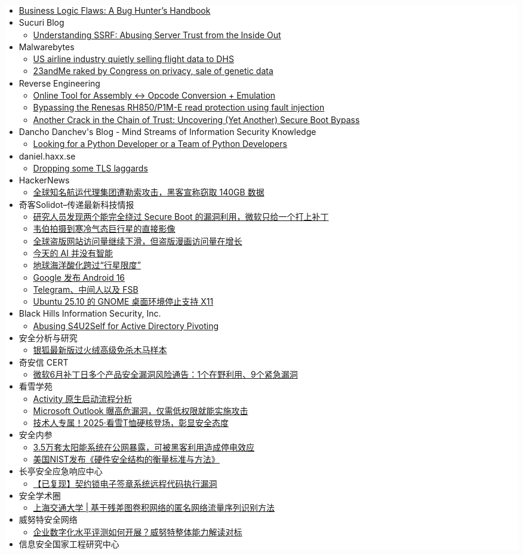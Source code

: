   - [Business Logic Flaws: A Bug Hunter’s Handbook](https://infosecwriteups.com/business-logic-flaws-a-bug-hunters-handbook-293f6a89a7f4?source=rss----7b722bfd1b8d--bug_bounty)
- Sucuri Blog
  - [Understanding SSRF: Abusing Server Trust from the Inside Out](https://blog.sucuri.net/2025/06/understanding-ssrf-abusing-server-trust-from-the-inside-out.html)
- Malwarebytes
  - [US airline industry quietly selling flight data to DHS](https://www.malwarebytes.com/blog/news/2025/06/us-airline-industry-quietly-selling-flight-data-to-dhs)
  - [23andMe raked by Congress on privacy, sale of genetic data](https://www.malwarebytes.com/blog/news/2025/06/23andme-raked-by-congress-on-privacy-sale-of-genetic-data)
- Reverse Engineering
  - [Online Tool for Assembly ↔ Opcode Conversion + Emulation](https://www.reddit.com/r/ReverseEngineering/comments/1l94jhi/online_tool_for_assembly_opcode_conversion/)
  - [Bypassing the Renesas RH850/P1M-E read protection using fault injection](https://www.reddit.com/r/ReverseEngineering/comments/1l91im4/bypassing_the_renesas_rh850p1me_read_protection/)
  - [Another Crack in the Chain of Trust: Uncovering (Yet Another) Secure Boot Bypass](https://www.reddit.com/r/ReverseEngineering/comments/1l8htw6/another_crack_in_the_chain_of_trust_uncovering/)
- Dancho Danchev's Blog - Mind Streams of Information Security Knowledge
  - [Looking for a Python Developer or a Team of Python Developers](https://ddanchev.blogspot.com/2025/06/looking-for-python-developer-or-team-of.html)
- daniel.haxx.se
  - [Dropping some TLS laggards](https://daniel.haxx.se/blog/2025/06/11/dropping-some-tls-laggards/)
- HackerNews
  - [全球知名航运代理集团遭勒索攻击，黑客宣称窃取 140GB 数据](https://hackernews.cc/archives/59207)
- 奇客Solidot–传递最新科技情报
  - [研究人员发现两个能完全绕过 Secure Boot 的漏洞利用，微软只给一个打上补丁](https://www.solidot.org/story?sid=81528)
  - [韦伯拍摄到寒冷气态巨行星的直接影像](https://www.solidot.org/story?sid=81527)
  - [全球盗版网站访问量继续下滑，但盗版漫画访问量在增长](https://www.solidot.org/story?sid=81526)
  - [今天的 AI 并没有智能](https://www.solidot.org/story?sid=81525)
  - [地球海洋酸化跨过“行星限度”](https://www.solidot.org/story?sid=81524)
  - [Google 发布 Android 16](https://www.solidot.org/story?sid=81523)
  - [Telegram、中间人以及 FSB](https://www.solidot.org/story?sid=81522)
  - [Ubuntu 25.10 的 GNOME 桌面环境停止支持 X11](https://www.solidot.org/story?sid=81521)
- Black Hills Information Security, Inc.
  - [Abusing S4U2Self for Active Directory Pivoting](https://www.blackhillsinfosec.com/abusing-s4u2self-for-active-directory-pivoting/)
- 安全分析与研究
  - [银狐最新版过火绒高级免杀木马样本](https://mp.weixin.qq.com/s?__biz=MzA4ODEyODA3MQ==&mid=2247492294&idx=1&sn=11598f9b179fbf3adfc5eb0e7e4911ff)
- 奇安信 CERT
  - [微软6月补丁日多个产品安全漏洞风险通告：1个在野利用、9个紧急漏洞](https://mp.weixin.qq.com/s?__biz=MzU5NDgxODU1MQ==&mid=2247503477&idx=1&sn=1410a653474bbb82b32dadab97a47c7b)
- 看雪学苑
  - [Activity 原生启动流程分析](https://mp.weixin.qq.com/s?__biz=MjM5NTc2MDYxMw==&mid=2458595564&idx=1&sn=7d0a645d46b7f9794426b04298445ea5)
  - [Microsoft Outlook 曝高危漏洞，仅需低权限就能实施攻击](https://mp.weixin.qq.com/s?__biz=MjM5NTc2MDYxMw==&mid=2458595564&idx=2&sn=9250733f879b47dac40512814fc3dafd)
  - [技术人专属！2025·看雪T恤硬核登场，彰显安全态度](https://mp.weixin.qq.com/s?__biz=MjM5NTc2MDYxMw==&mid=2458595564&idx=3&sn=19e62581acca5f51dae95e66f2978de4)
- 安全内参
  - [3.5万套太阳能系统在公网暴露，可被黑客利用造成停电效应](https://mp.weixin.qq.com/s?__biz=MzI4NDY2MDMwMw==&mid=2247514499&idx=1&sn=5fe79a4ba53f6f69c93a9083384a02a4)
  - [美国NIST发布《硬件安全结构的衡量标准与方法》](https://mp.weixin.qq.com/s?__biz=MzI4NDY2MDMwMw==&mid=2247514499&idx=2&sn=042dd7e6df6a86f186b1d2c3d547c10a)
- 长亭安全应急响应中心
  - [【已复现】契约锁电子签章系统远程代码执行漏洞](https://mp.weixin.qq.com/s?__biz=MzIwMDk1MjMyMg==&mid=2247492822&idx=1&sn=588b95206e8af7e0f4799bf62d24e037)
- 安全学术圈
  - [上海交通大学 | 基于残差图卷积网络的匿名网络流量序列识别方法](https://mp.weixin.qq.com/s?__biz=MzU5MTM5MTQ2MA==&mid=2247492498&idx=1&sn=b83429e11c758e9692c54534725ad7f2)
- 威努特安全网络
  - [企业数字化水平评测如何开展？威努特整体能力解读对标](https://mp.weixin.qq.com/s?__biz=MzAwNTgyODU3NQ==&mid=2651133470&idx=1&sn=432456dfc042c6a958c133d47deaa1fc)
- 信息安全国家工程研究中心